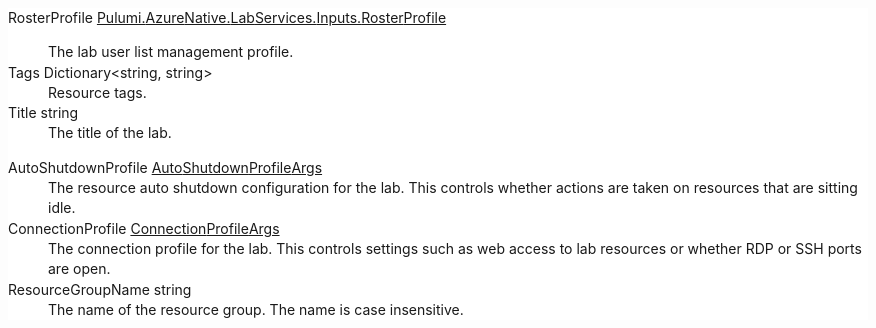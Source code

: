 <a data-swiftype-name="resource-property" data-swiftype-type="text" href="#rosterprofile_csharp" style="color: inherit; text-decoration: inherit;">Roster<wbr>Profile</a>
</span>
        <span class="property-indicator"></span>
        <span class="property-type"><a href="#rosterprofile">Pulumi.<wbr>Azure<wbr>Native.<wbr>Lab<wbr>Services.<wbr>Inputs.<wbr>Roster<wbr>Profile</a></span>
    </dt>
    <dd>The lab user list management profile.</dd><dt class="property-optional"
            title="Optional">
        <span id="tags_csharp">
<a data-swiftype-name="resource-property" data-swiftype-type="text" href="#tags_csharp" style="color: inherit; text-decoration: inherit;">Tags</a>
</span>
        <span class="property-indicator"></span>
        <span class="property-type">Dictionary&lt;string, string&gt;</span>
    </dt>
    <dd>Resource tags.</dd><dt class="property-optional"
            title="Optional">
        <span id="title_csharp">
<a data-swiftype-name="resource-property" data-swiftype-type="text" href="#title_csharp" style="color: inherit; text-decoration: inherit;">Title</a>
</span>
        <span class="property-indicator"></span>
        <span class="property-type">string</span>
    </dt>
    <dd>The title of the lab.</dd></dl>
</pulumi-choosable>
</div>

<div>
<pulumi-choosable type="language" values="go">
<dl class="resources-properties"><dt class="property-required"
            title="Required">
        <span id="autoshutdownprofile_go">
<a data-swiftype-name="resource-property" data-swiftype-type="text" href="#autoshutdownprofile_go" style="color: inherit; text-decoration: inherit;">Auto<wbr>Shutdown<wbr>Profile</a>
</span>
        <span class="property-indicator"></span>
        <span class="property-type"><a href="#autoshutdownprofile">Auto<wbr>Shutdown<wbr>Profile<wbr>Args</a></span>
    </dt>
    <dd>The resource auto shutdown configuration for the lab. This controls whether actions are taken on resources that are sitting idle.</dd><dt class="property-required"
            title="Required">
        <span id="connectionprofile_go">
<a data-swiftype-name="resource-property" data-swiftype-type="text" href="#connectionprofile_go" style="color: inherit; text-decoration: inherit;">Connection<wbr>Profile</a>
</span>
        <span class="property-indicator"></span>
        <span class="property-type"><a href="#connectionprofile">Connection<wbr>Profile<wbr>Args</a></span>
    </dt>
    <dd>The connection profile for the lab. This controls settings such as web access to lab resources or whether RDP or SSH ports are open.</dd><dt class="property-required property-replacement"
            title="Required">
        <span id="resourcegroupname_go">
<a data-swiftype-name="resource-property" data-swiftype-type="text" href="#resourcegroupname_go" style="color: inherit; text-decoration: inherit;">Resource<wbr>Group<wbr>Name</a>
</span>
        <span class="property-indicator"></span>
        <span class="property-type">string</span>
    </dt>
    <dd>The name of the resource group. The name is case insensitive.</dd><dt class="property-required"
            title="Required">
        <span id="securityprofile_go">